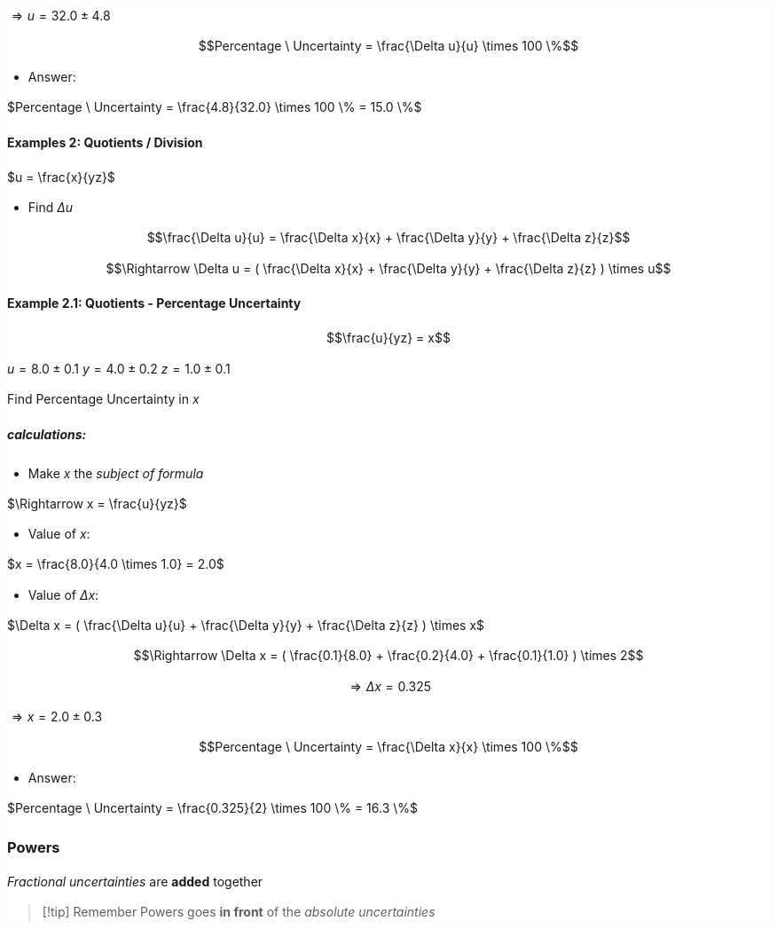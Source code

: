 $\Rightarrow u = 32.0 \pm 4.8$

$$Percentage \ Uncertainty = \frac{\Delta u}{u} \times 100 \%$$

- Answer:

$Percentage \ Uncertainty = \frac{4.8}{32.0} \times 100 \% = 15.0 \%$

#### Examples 2: Quotients / Division

$u = \frac{x}{yz}$

- Find $\Delta u$

$$\frac{\Delta u}{u} = \frac{\Delta x}{x} + \frac{\Delta y}{y} + \frac{\Delta z}{z}$$

$$\Rightarrow \Delta u = ( \frac{\Delta x}{x} + \frac{\Delta y}{y} + \frac{\Delta z}{z} ) \times u$$

#### Example 2.1: Quotients - Percentage Uncertainty

$$\frac{u}{yz} = x$$

$u = 8.0 \pm 0.1$
$y = 4.0 \pm 0.2$
$z = 1.0 \pm 0.1$

Find Percentage Uncertainty in $x$

##### calculations:

- Make $x$ the *subject of formula*

$\Rightarrow x = \frac{u}{yz}$

- Value of $x$:

$x = \frac{8.0}{4.0 \times 1.0} = 2.0$

- Value of $\Delta x$:

$\Delta x = ( \frac{\Delta u}{u} + \frac{\Delta y}{y} + \frac{\Delta z}{z} ) \times x$

$$\Rightarrow \Delta x = ( \frac{0.1}{8.0} + \frac{0.2}{4.0} + \frac{0.1}{1.0} ) \times 2$$

$$\Rightarrow \Delta x = 0.325$$


$\Rightarrow x = 2.0 \pm 0.3$

$$Percentage \ Uncertainty = \frac{\Delta x}{x} \times 100 \%$$

- Answer:

$Percentage \ Uncertainty = \frac{0.325}{2} \times 100 \% = 16.3 \%$

### Powers

*Fractional uncertainties* are **added** together

>[!tip] Remember
>Powers goes **in front** of the *absolute uncertainties*
